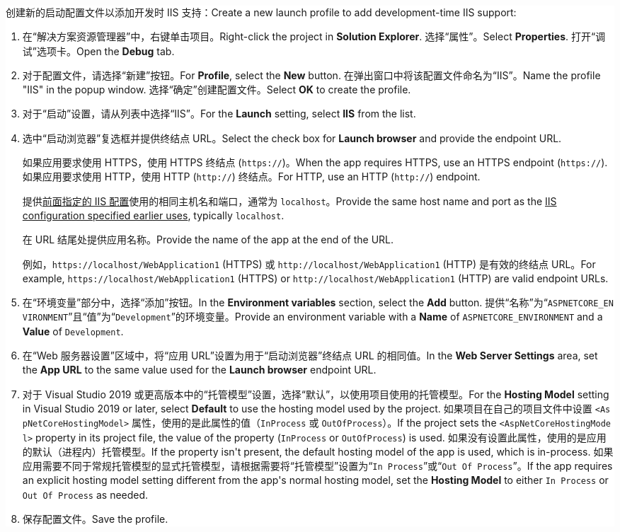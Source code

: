 <span data-ttu-id="0c7f4-142">创建新的启动配置文件以添加开发时 IIS 支持：</span><span class="sxs-lookup"><span data-stu-id="0c7f4-142">Create a new launch profile to add development-time IIS support:</span></span>

1. <span data-ttu-id="0c7f4-143">在“解决方案资源管理器”中，右键单击项目。</span><span class="sxs-lookup"><span data-stu-id="0c7f4-143">Right-click the project in **Solution Explorer**.</span></span> <span data-ttu-id="0c7f4-144">选择“属性”。</span><span class="sxs-lookup"><span data-stu-id="0c7f4-144">Select **Properties**.</span></span> <span data-ttu-id="0c7f4-145">打开“调试”选项卡。</span><span class="sxs-lookup"><span data-stu-id="0c7f4-145">Open the **Debug** tab.</span></span>
1. <span data-ttu-id="0c7f4-146">对于配置文件，请选择“新建”按钮。</span><span class="sxs-lookup"><span data-stu-id="0c7f4-146">For **Profile**, select the **New** button.</span></span> <span data-ttu-id="0c7f4-147">在弹出窗口中将该配置文件命名为“IIS”。</span><span class="sxs-lookup"><span data-stu-id="0c7f4-147">Name the profile "IIS" in the popup window.</span></span> <span data-ttu-id="0c7f4-148">选择“确定”创建配置文件。</span><span class="sxs-lookup"><span data-stu-id="0c7f4-148">Select **OK** to create the profile.</span></span>
1. <span data-ttu-id="0c7f4-149">对于“启动”设置，请从列表中选择“IIS”。</span><span class="sxs-lookup"><span data-stu-id="0c7f4-149">For the **Launch** setting, select **IIS** from the list.</span></span>
1. <span data-ttu-id="0c7f4-150">选中“启动浏览器”复选框并提供终结点 URL。</span><span class="sxs-lookup"><span data-stu-id="0c7f4-150">Select the check box for **Launch browser** and provide the endpoint URL.</span></span>

   <span data-ttu-id="0c7f4-151">如果应用要求使用 HTTPS，使用 HTTPS 终结点 (`https://`)。</span><span class="sxs-lookup"><span data-stu-id="0c7f4-151">When the app requires HTTPS, use an HTTPS endpoint (`https://`).</span></span> <span data-ttu-id="0c7f4-152">如果应用要求使用 HTTP，使用 HTTP (`http://`) 终结点。</span><span class="sxs-lookup"><span data-stu-id="0c7f4-152">For HTTP, use an HTTP (`http://`) endpoint.</span></span>

   <span data-ttu-id="0c7f4-153">提供[前面指定的 IIS 配置](#configure-iis)使用的相同主机名和端口，通常为 `localhost`。</span><span class="sxs-lookup"><span data-stu-id="0c7f4-153">Provide the same host name and port as the [IIS configuration specified earlier uses](#configure-iis), typically `localhost`.</span></span>

   <span data-ttu-id="0c7f4-154">在 URL 结尾处提供应用名称。</span><span class="sxs-lookup"><span data-stu-id="0c7f4-154">Provide the name of the app at the end of the URL.</span></span>

   <span data-ttu-id="0c7f4-155">例如，`https://localhost/WebApplication1` (HTTPS) 或 `http://localhost/WebApplication1` (HTTP) 是有效的终结点 URL。</span><span class="sxs-lookup"><span data-stu-id="0c7f4-155">For example, `https://localhost/WebApplication1` (HTTPS) or `http://localhost/WebApplication1` (HTTP) are valid endpoint URLs.</span></span>
1. <span data-ttu-id="0c7f4-156">在“环境变量”部分中，选择“添加”按钮。</span><span class="sxs-lookup"><span data-stu-id="0c7f4-156">In the **Environment variables** section, select the **Add** button.</span></span> <span data-ttu-id="0c7f4-157">提供“名称”为“`ASPNETCORE_ENVIRONMENT`”且“值”为“`Development`”的环境变量。</span><span class="sxs-lookup"><span data-stu-id="0c7f4-157">Provide an environment variable with a **Name** of `ASPNETCORE_ENVIRONMENT` and a **Value** of `Development`.</span></span>
1. <span data-ttu-id="0c7f4-158">在“Web 服务器设置”区域中，将“应用 URL”设置为用于“启动浏览器”终结点 URL 的相同值。</span><span class="sxs-lookup"><span data-stu-id="0c7f4-158">In the **Web Server Settings** area, set the **App URL** to the same value used for the **Launch browser** endpoint URL.</span></span>
1. <span data-ttu-id="0c7f4-159">对于 Visual Studio 2019 或更高版本中的“托管模型”设置，选择“默认”，以使用项目使用的托管模型。</span><span class="sxs-lookup"><span data-stu-id="0c7f4-159">For the **Hosting Model** setting in Visual Studio 2019 or later, select **Default** to use the hosting model used by the project.</span></span> <span data-ttu-id="0c7f4-160">如果项目在自己的项目文件中设置 `<AspNetCoreHostingModel>` 属性，使用的是此属性的值（`InProcess` 或 `OutOfProcess`）。</span><span class="sxs-lookup"><span data-stu-id="0c7f4-160">If the project sets the `<AspNetCoreHostingModel>` property in its project file, the value of the property (`InProcess` or `OutOfProcess`) is used.</span></span> <span data-ttu-id="0c7f4-161">如果没有设置此属性，使用的是应用的默认（进程内）托管模型。</span><span class="sxs-lookup"><span data-stu-id="0c7f4-161">If the property isn't present, the default hosting model of the app is used, which is in-process.</span></span> <span data-ttu-id="0c7f4-162">如果应用需要不同于常规托管模型的显式托管模型，请根据需要将“托管模型”设置为“`In Process`”或“`Out Of Process`”。</span><span class="sxs-lookup"><span data-stu-id="0c7f4-162">If the app requires an explicit hosting model setting different from the app's normal hosting model, set the **Hosting Model** to either `In Process` or `Out Of Process` as needed.</span></span>
1. <span data-ttu-id="0c7f4-163">保存配置文件。</span><span class="sxs-lookup"><span data-stu-id="0c7f4-163">Save the profile.</span></span>
